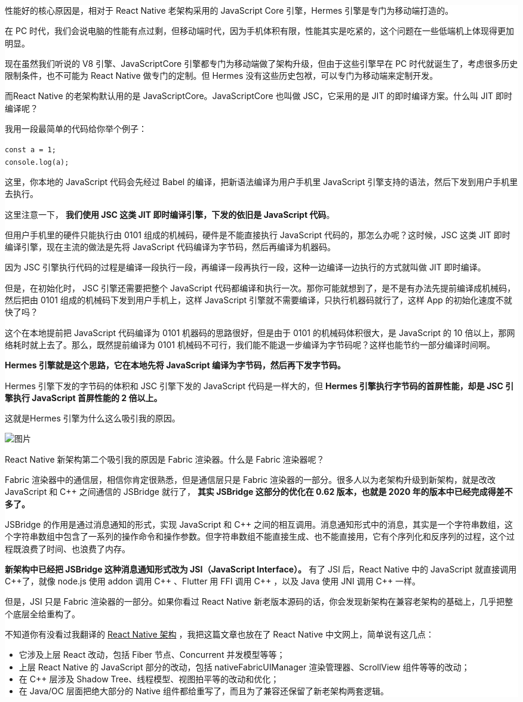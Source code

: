 性能好的核心原因是，相对于 React Native 老架构采用的 JavaScript Core 引擎，Hermes 引擎是专门为移动端打造的。

在 PC 时代，我们会说电脑的性能有点过剩，但移动端时代，因为手机体积有限，性能其实是吃紧的，这个问题在一些低端机上体现得更加明显。

现在虽然我们听说的 V8 引擎、JavaScriptCore 引擎都专门为移动端做了架构升级，但由于这些引擎早在 PC 时代就诞生了，考虑很多历史限制条件，也不可能为 React Native 做专门的定制。但 Hermes 没有这些历史包袱，可以专门为移动端来定制开发。

而React Native 的老架构默认用的是 JavaScriptCore。JavaScriptCore 也叫做 JSC，它采用的是 JIT 的即时编译方案。什么叫 JIT 即时编译呢？

我用一段最简单的代码给你举个例子：

```plain
const a = 1;
console.log(a);

```

这里，你本地的 JavaScript 代码会先经过 Babel 的编译，把新语法编译为用户手机里 JavaScript 引擎支持的语法，然后下发到用户手机里去执行。

这里注意一下， **我们使用 JSC 这类 JIT 即时编译引擎，下发的依旧是 JavaScript 代码**。

但用户手机里的硬件只能执行由 0101 组成的机械码，硬件是不能直接执行 JavaScript 代码的，那怎么办呢？这时候，JSC 这类 JIT 即时编译引擎，现在主流的做法是先将 JavaScript 代码编译为字节码，然后再编译为机器码。

因为 JSC 引擎执行代码的过程是编译一段执行一段，再编译一段再执行一段，这种一边编译一边执行的方式就叫做 JIT 即时编译。

但是，在初始化时， JSC 引擎还需要把整个 JavaScript 代码都编译和执行一次。那你可能就想到了，是不是有办法先提前编译成机械码，然后把由 0101 组成的机械码下发到用户手机上，这样 JavaScript 引擎就不需要编译，只执行机器码就行了，这样 App 的初始化速度不就快了吗？

这个在本地提前把 JavaScript 代码编译为 0101 机器码的思路很好，但是由于 0101 的机械码体积很大，是 JavaScript 的 10 倍以上，那网络耗时就上去了。那么，既然提前编译为 0101 机械码不可行，我们能不能退一步编译为字节码呢？这样也能节约一部分编译时间啊。

**Hermes 引擎就是这个思路，它在本地先将 JavaScript 编译为字节码，然后再下发字节码。**

Hermes 引擎下发的字节码的体积和 JSC 引擎下发的 JavaScript 代码是一样大的，但 **Hermes 引擎执行字节码的首屏性能，却是 JSC 引擎执行 JavaScript 首屏性能的 2 倍以上。**

这就是Hermes 引擎为什么这么吸引我的原因。

![图片](https://static001.geekbang.org/resource/image/3c/ed/3cc9ecb857d4099cb7812e2688dc9fed.jpeg?wh=1920x1080)

React Native 新架构第二个吸引我的原因是 Fabric 渲染器。什么是 Fabric 渲染器呢？

Fabric 渲染器中的通信层，相信你肯定很熟悉，但是通信层只是 Fabric 渲染器的一部分。很多人以为老架构升级到新架构，就是改改 JavaScript 和 C++ 之间通信的 JSBridge 就行了， **其实 JSBridge 这部分的优化在 0.62 版本，也就是 2020 年的版本中已经完成得差不多了。**

JSBridge 的作用是通过消息通知的形式，实现 JavaScript 和 C++ 之间的相互调用。消息通知形式中的消息，其实是一个字符串数组，这个字符串数组中包含了一系列的操作命令和操作参数。但字符串数组不能直接生成、也不能直接用，它有个序列化和反序列的过程，这个过程既浪费了时间、也浪费了内存。

**新架构中已经把 JSBridge 这种消息通知形式改为 JSI（JavaScript Interface）。** 有了 JSI 后，React Native 中的 JavaScript 就直接调用 C++了，就像 node.js 使用 addon 调用 C++ 、Flutter 用 FFI 调用 C++ ，以及 Java 使用 JNI 调用 C++ 一样。

但是，JSI 只是 Fabric 渲染器的一部分。如果你看过 React Native 新老版本源码的话，你会发现新架构在兼容老架构的基础上，几乎把整个底层全给重构了。

不知道你有没看过我翻译的 [React Native 架构](https://reactnative.cn/docs/architecture-overview) ，我把这篇文章也放在了 React Native 中文网上，简单说有这几点：

- 它涉及上层 React 改动，包括 Fiber 节点、Concurrent 并发模型等等；
- 上层 React Native 的 JavaScript 部分的改动，包括 nativeFabricUIManager 渲染管理器、ScrollView 组件等等的改动；
- 在 C++ 层涉及 Shadow Tree、线程模型、视图拍平等的改动和优化；
- 在 Java/OC 层面把绝大部分的 Native 组件都给重写了，而且为了兼容还保留了新老架构两套逻辑。
